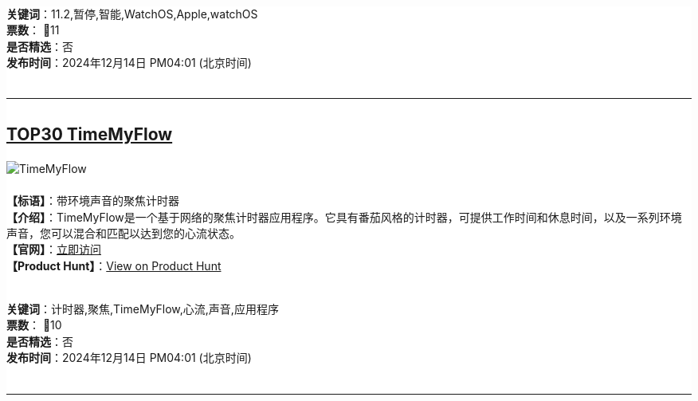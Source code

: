 **关键词**：11.2,暂停,智能,WatchOS,Apple,watchOS<br />
**票数**： 🔺11<br />
**是否精选**：否<br />
**发布时间**：2024年12月14日 PM04:01 (北京时间)<br /><br />

---

## [TOP30    TimeMyFlow](https://www.producthunt.com/posts/timemyflow)
![TimeMyFlow](https://ph-files.imgix.net/9bfd496a-f0d8-4e2d-8084-69546adea560.png?auto=format&fit=crop&frame=1&h=512&w=1024)<br /><br />
**【标语】**：带环境声音的聚焦计时器<br />
**【介绍】**：TimeMyFlow是一个基于网络的聚焦计时器应用程序。它具有番茄风格的计时器，可提供工作时间和休息时间，以及一系列环境声音，您可以混合和匹配以达到您的心流状态。<br />
**【官网】**：[立即访问](https://www.producthunt.com/r/MVTJZYRX7SDCPP)<br />
**【Product Hunt】**：[View on Product Hunt](https://www.producthunt.com/posts/timemyflow)<br /><br />

**关键词**：计时器,聚焦,TimeMyFlow,心流,声音,应用程序<br />
**票数**： 🔺10<br />
**是否精选**：否<br />
**发布时间**：2024年12月14日 PM04:01 (北京时间)<br /><br />

---


